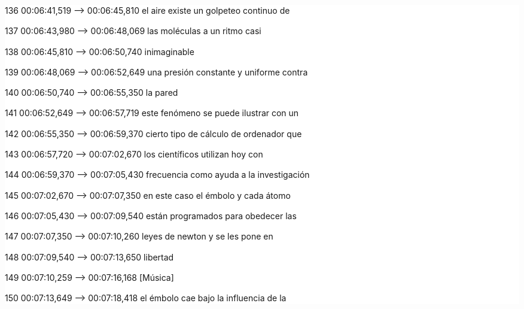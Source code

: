 136
00:06:41,519 --> 00:06:45,810
el aire existe un golpeteo continuo de

137
00:06:43,980 --> 00:06:48,069
las moléculas a un ritmo casi

138
00:06:45,810 --> 00:06:50,740
inimaginable

139
00:06:48,069 --> 00:06:52,649
una presión constante y uniforme contra

140
00:06:50,740 --> 00:06:55,350
la pared

141
00:06:52,649 --> 00:06:57,719
este fenómeno se puede ilustrar con un

142
00:06:55,350 --> 00:06:59,370
cierto tipo de cálculo de ordenador que

143
00:06:57,720 --> 00:07:02,670
los científicos utilizan hoy con

144
00:06:59,370 --> 00:07:05,430
frecuencia como ayuda a la investigación

145
00:07:02,670 --> 00:07:07,350
en este caso el émbolo y cada átomo

146
00:07:05,430 --> 00:07:09,540
están programados para obedecer las

147
00:07:07,350 --> 00:07:10,260
leyes de newton y se les pone en

148
00:07:09,540 --> 00:07:13,650
libertad

149
00:07:10,259 --> 00:07:16,168
[Música]

150
00:07:13,649 --> 00:07:18,418
el émbolo cae bajo la influencia de la
